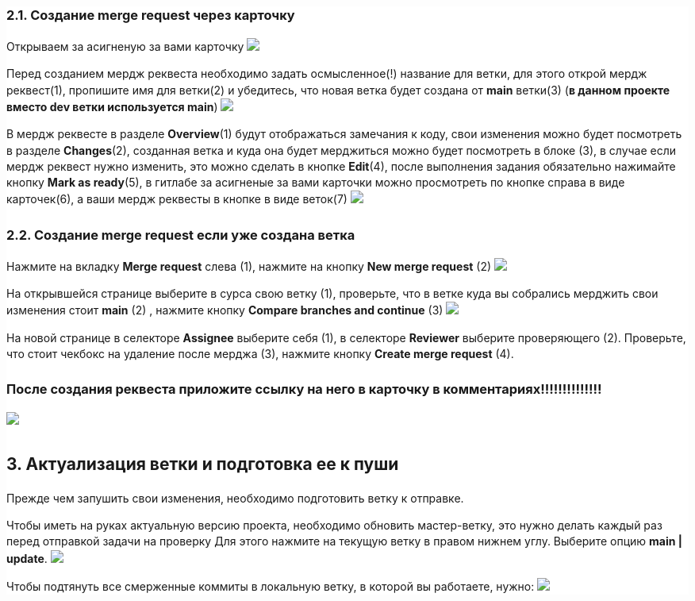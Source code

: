 ### 2.1. Создание merge request через карточку
Открываем за асигненую за вами карточку
![](src/main/resources/static/readme/img11.png)


Перед созданием мердж реквеста необходимо задать осмысленное(!) название для ветки,
для этого открой мердж реквест(1), пропишите имя для ветки(2) и убедитесь,
что новая ветка будет создана от **main** ветки(3) (**в данном проекте вместо dev ветки используется main**)
![](src/main/resources/static/readme/img_2_2.png)

В мердж реквесте в разделе **Overview**(1) будут отображаться замечания к коду,
свои изменения можно будет посмотреть в разделе **Changes**(2),
созданная ветка и куда она будет мерджиться можно будет посмотреть в блоке (3),
в случае если мердж реквест нужно изменить, это можно сделать в кнопке **Edit**(4),
после выполнения задания обязательно нажимайте кнопку **Mark as ready**(5),
в гитлабе за асигненые за вами карточки можно просмотреть по кнопке справа в виде
карточек(6), а ваши мердж реквесты в кнопке в виде веток(7)
![](src/main/resources/static/readme/img_3_3.png)


### 2.2. Создание merge request если уже создана ветка
Нажмите на вкладку **Merge request** слева (1), нажмите на кнопку **New merge request** (2)
![](src/main/resources/static/readme/img_1_1.png)

На открывшейся странице выберите в сурса свою ветку (1), проверьте, что в ветке куда вы собрались мерджить свои изменения стоит **main** (2)  ,
нажмите кнопку **Compare branches and continue** (3)
![](src/main/resources/static/readme/img11.png)

На новой странице в селекторе **Assignee** выберите себя (1), в селекторе **Reviewer** выберите проверяющего (2). Проверьте, что стоит чекбокс на удаление после мерджа (3), нажмите кнопку **Create merge request** (4).

### **После создания реквеста приложите ссылку на него в карточку в комментариях**!!!!!!!!!!!!!!

![](src/main/resources/static/readme/img_5_5.png)

## 3. Актуализация ветки и подготовка ее к пуши
Прежде чем запушить свои изменения, необходимо подготовить ветку к отправке.

Чтобы иметь на руках актуальную версию проекта, необходимо обновить мастер-ветку,
это нужно делать каждый раз перед отправкой задачи на проверку
Для этого нажмите на текущую ветку в правом нижнем углу. Выберите опцию **main | update**.
![](src/main/resources/static/readme/img_6_6.png)

Чтобы подтянуть все смерженные коммиты в локальную ветку, в которой вы работаете, нужно:
![](src/main/resources/static/readme/img_7_7.png)
